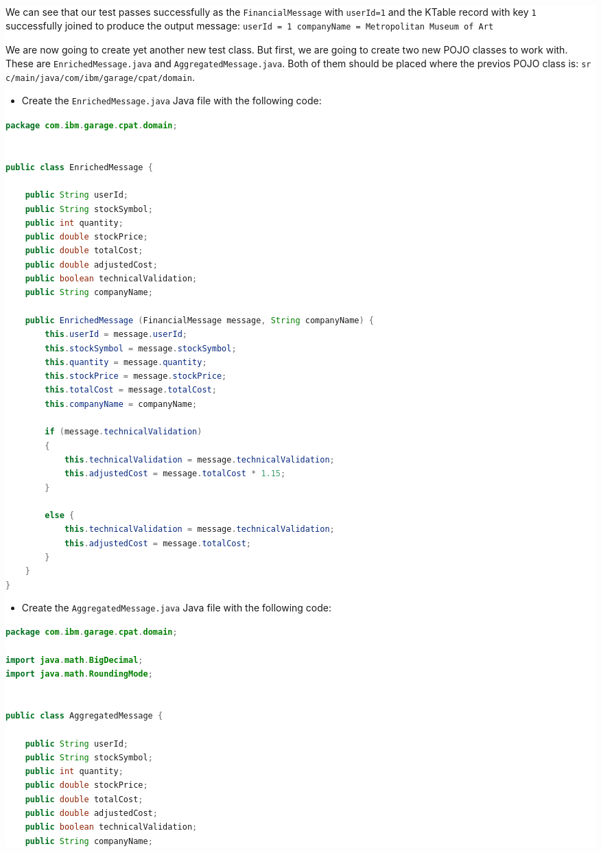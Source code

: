 
We can see that our test passes successfully as the `FinancialMessage` with `userId=1` and the KTable record with key `1` successfully joined to produce the output message: `userId = 1 companyName = Metropolitan Museum of Art`

We are now going to create yet another new test class. But first, we are going to create two new POJO classes to work with. These are `EnrichedMessage.java` and `AggregatedMessage.java`. Both of them should be placed where the previos POJO class is: `src/main/java/com/ibm/garage/cpat/domain`.

- Create the `EnrichedMessage.java` Java file with the following code:

```java
package com.ibm.garage.cpat.domain;


public class EnrichedMessage {

    public String userId;
    public String stockSymbol;
    public int quantity;
    public double stockPrice;
    public double totalCost;
    public double adjustedCost;
    public boolean technicalValidation;
    public String companyName;

    public EnrichedMessage (FinancialMessage message, String companyName) {
        this.userId = message.userId;
        this.stockSymbol = message.stockSymbol;
        this.quantity = message.quantity;
        this.stockPrice = message.stockPrice;
        this.totalCost = message.totalCost;
        this.companyName = companyName;

        if (message.technicalValidation)
        {
            this.technicalValidation = message.technicalValidation;
            this.adjustedCost = message.totalCost * 1.15;
        }

        else {
            this.technicalValidation = message.technicalValidation;
            this.adjustedCost = message.totalCost;
        }
    }
}
```

- Create the `AggregatedMessage.java` Java file with the following code:

```java
package com.ibm.garage.cpat.domain;

import java.math.BigDecimal;
import java.math.RoundingMode;


public class AggregatedMessage {

    public String userId;
    public String stockSymbol;
    public int quantity;
    public double stockPrice;
    public double totalCost;
    public double adjustedCost;
    public boolean technicalValidation;
    public String companyName;
```